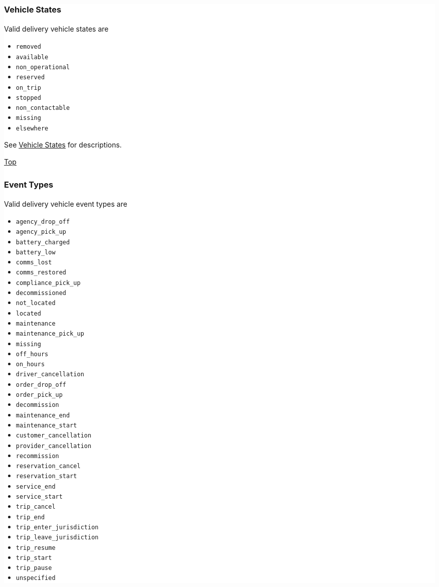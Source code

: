 ### Vehicle States

Valid delivery vehicle states are 

- `removed`
- `available` 
- `non_operational` 
- `reserved`
- `on_trip` 
- `stopped`
- `non_contactable`
- `missing` 
- `elsewhere`  

See [Vehicle States][vehicle-states] for descriptions.

[Top][toc]

### Event Types

Valid delivery vehicle event types are 

- `agency_drop_off`
- `agency_pick_up`
- `battery_charged`
- `battery_low`
- `comms_lost`
- `comms_restored`
- `compliance_pick_up`
- `decommissioned`
- `not_located`
- `located`
- `maintenance`
- `maintenance_pick_up`
- `missing`
- `off_hours`
- `on_hours`
- `driver_cancellation`
- `order_drop_off`
- `order_pick_up`
- `decommission`
- `maintenance_end`
- `maintenance_start`
- `customer_cancellation`
- `provider_cancellation`
- `recommission`
- `reservation_cancel`
- `reservation_start`
- `service_end`
- `service_start`
- `trip_cancel`
- `trip_end`
- `trip_enter_jurisdiction`
- `trip_leave_jurisdiction`
- `trip_resume`
- `trip_start`
- `trip_pause`
- `unspecified`


[home]: /README.md
[modes]: /modes/README.md
[toc]: #table-of-contents
[vehicle-states]: /modes/vehicle_states.md
[vehicle-events]: /modes/event_types.md